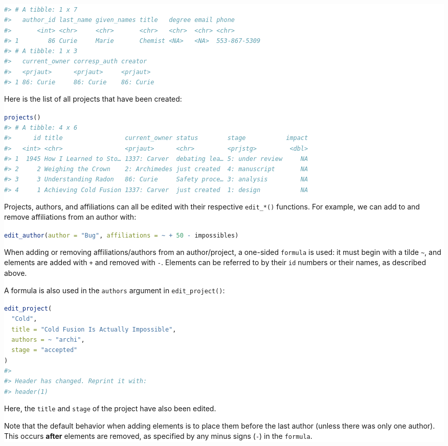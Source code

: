 ``` r
#> # A tibble: 1 x 7
#>   author_id last_name given_names title   degree email phone       
#>       <int> <chr>     <chr>       <chr>   <chr>  <chr> <chr>       
#> 1        86 Curie     Marie       Chemist <NA>   <NA>  553-867-5309
#> # A tibble: 1 x 3
#>   current_owner corresp_auth creator  
#>   <prjaut>      <prjaut>     <prjaut> 
#> 1 86: Curie     86: Curie    86: Curie
```

Here is the list of all projects that have been created:

``` r
projects()
#> # A tibble: 4 x 6
#>      id title                 current_owner status        stage           impact
#>   <int> <chr>                 <prjaut>      <chr>         <prjstg>         <dbl>
#> 1  1945 How I Learned to Sto… 1337: Carver  debating lea… 5: under review     NA
#> 2     2 Weighing the Crown    2: Archimedes just created  4: manuscript       NA
#> 3     3 Understanding Radon   86: Curie     Safety proce… 3: analysis         NA
#> 4     1 Achieving Cold Fusion 1337: Carver  just created  1: design           NA
```

Projects, authors, and affiliations can all be edited with their
respective `edit_*()` functions. For example, we can add to and remove
affiliations from an author with:

``` r
edit_author(author = "Bug", affiliations = ~ + 50 - impossibles)
```

When adding or removing affiliations/authors from an author/project, a
one-sided `formula` is used: it must begin with a tilde `~`, and
elements are added with `+` and removed with `-`. Elements can be
referred to by their `id` numbers or their names, as described above.

A formula is also used in the `authors` argument in `edit_project()`:

``` r
edit_project(
  "Cold",
  title = "Cold Fusion Is Actually Impossible",
  authors = ~ "archi",
  stage = "accepted"
)
#> 
#> Header has changed. Reprint it with:
#> header(1)
```

Here, the `title` and `stage` of the project have also been edited.

Note that the default behavior when adding elements is to place them
before the last author (unless there was only one author). This occurs
**after** elements are removed, as specified by any minus signs (`-`) in
the `formula`.
